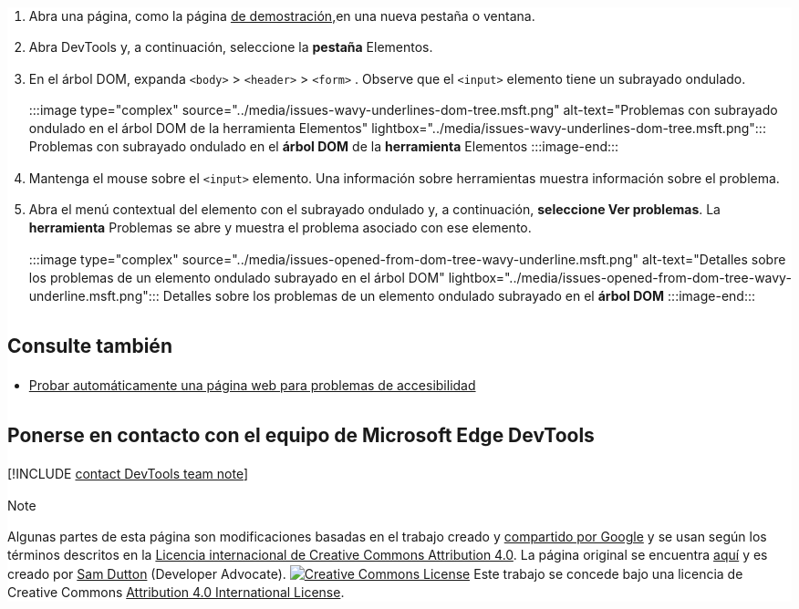 1.  Abra una página, como la página [de demostración,][A11ytestingPagewitherrors]en una nueva pestaña o ventana.

1.  Abra DevTools y, a continuación, seleccione la **pestaña** Elementos.

1.  En el árbol DOM, expanda `<body>`  >  `<header>`  >  `<form>` .  Observe que el `<input>` elemento tiene un subrayado ondulado.

    :::image type="complex" source="../media/issues-wavy-underlines-dom-tree.msft.png" alt-text="Problemas con subrayado ondulado en el árbol DOM de la herramienta Elementos" lightbox="../media/issues-wavy-underlines-dom-tree.msft.png":::
       Problemas con subrayado ondulado en el **árbol DOM** de la **herramienta** Elementos
    :::image-end:::

1.  Mantenga el mouse sobre el `<input>` elemento.  Una información sobre herramientas muestra información sobre el problema.

1.  Abra el menú contextual del elemento con el subrayado ondulado y, a continuación, **seleccione Ver problemas**.  La **herramienta** Problemas se abre y muestra el problema asociado con ese elemento.

    :::image type="complex" source="../media/issues-opened-from-dom-tree-wavy-underline.msft.png" alt-text="Detalles sobre los problemas de un elemento ondulado subrayado en el árbol DOM" lightbox="../media/issues-opened-from-dom-tree-wavy-underline.msft.png":::
       Detalles sobre los problemas de un elemento ondulado subrayado en el **árbol DOM**
    :::image-end:::


## <a name="see-also"></a>Consulte también

* [Probar automáticamente una página web para problemas de accesibilidad](../accessibility/test-issues-tool.md)


## <a name="getting-in-touch-with-the-microsoft-edge-devtools-team"></a>Ponerse en contacto con el equipo de Microsoft Edge DevTools

[!INCLUDE [contact DevTools team note](../includes/contact-devtools-team-note.md)]


[DevtoolsOpenIndex]: ../open/index.md "Abrir Microsoft Edge DevTools | Microsoft Docs"

[A11ytestingPagewitherrors]: https://microsoftedge.github.io/DevToolsSamples/a11y-testing/page-with-errors.html "Página de demostración de pruebas de accesibilidad | Microsoft Docs"
[DequeAxe]: https://www.deque.com/axe "Axe Tools Overview | Deque"
[MDNCompat]: https://github.com/mdn/browser-compat-data "Datos de compatibilidad del explorador MDN | GitHub"
[webhintIo]: https://webhint.io "webhint.io"

> [!NOTE]
> Algunas partes de esta página son modificaciones basadas en el trabajo creado y [compartido por Google][GoogleSitePolicies] y se usan según los términos descritos en la [Licencia internacional de Creative Commons Attribution 4.0][CCA4IL].
> La página original se encuentra [aquí](https://developers.google.com/web/tools/chrome-devtools/issues/index) y es creado por [Sam Dutton][SamDutton] \(Developer Advocate\).
[ ![ Creative Commons License][CCby4Image]][CCA4IL] Este trabajo se concede bajo una licencia de Creative Commons [Attribution 4.0 International License][CCA4IL].

[CCA4IL]: https://creativecommons.org/licenses/by/4.0
[CCby4Image]: https://i.creativecommons.org/l/by/4.0/88x31.png
[GoogleSitePolicies]: https://developers.google.com/terms/site-policies
[KayceBasques]: https://developers.google.com/web/resources/contributors#kayce-basques
[SamDutton]: https://developers.google.com/web/resources/contributors#sam-dutton

